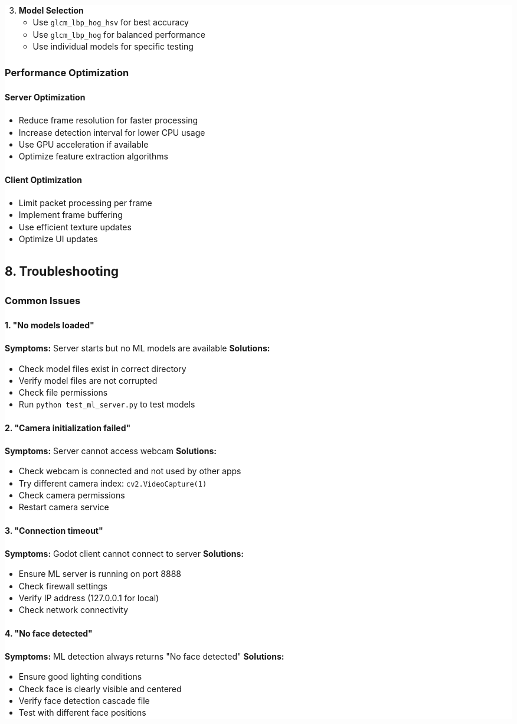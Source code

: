 3. **Model Selection**
   - Use `glcm_lbp_hog_hsv` for best accuracy
   - Use `glcm_lbp_hog` for balanced performance
   - Use individual models for specific testing

### Performance Optimization

#### Server Optimization
- Reduce frame resolution for faster processing
- Increase detection interval for lower CPU usage
- Use GPU acceleration if available
- Optimize feature extraction algorithms

#### Client Optimization
- Limit packet processing per frame
- Implement frame buffering
- Use efficient texture updates
- Optimize UI updates

## 8. Troubleshooting

### Common Issues

#### 1. "No models loaded"
**Symptoms:** Server starts but no ML models are available
**Solutions:**
- Check model files exist in correct directory
- Verify model files are not corrupted
- Check file permissions
- Run `python test_ml_server.py` to test models

#### 2. "Camera initialization failed"
**Symptoms:** Server cannot access webcam
**Solutions:**
- Check webcam is connected and not used by other apps
- Try different camera index: `cv2.VideoCapture(1)`
- Check camera permissions
- Restart camera service

#### 3. "Connection timeout"
**Symptoms:** Godot client cannot connect to server
**Solutions:**
- Ensure ML server is running on port 8888
- Check firewall settings
- Verify IP address (127.0.0.1 for local)
- Check network connectivity

#### 4. "No face detected"
**Symptoms:** ML detection always returns "No face detected"
**Solutions:**
- Ensure good lighting conditions
- Check face is clearly visible and centered
- Verify face detection cascade file
- Test with different face positions

